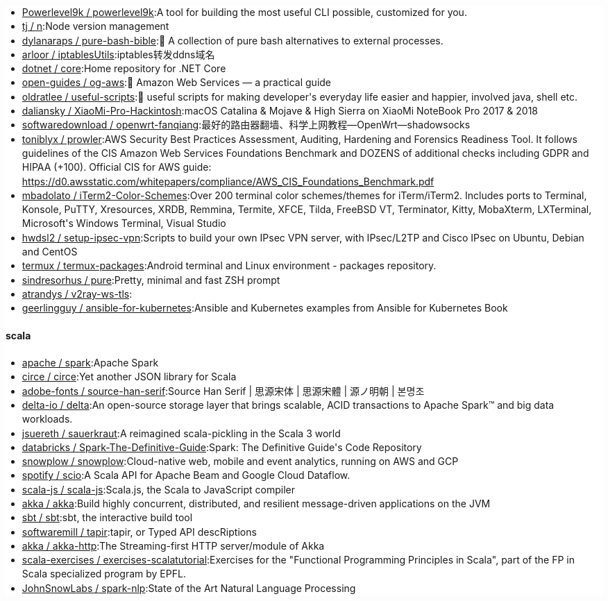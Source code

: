 * [Powerlevel9k / powerlevel9k](https://github.com/Powerlevel9k/powerlevel9k):A tool for building the most useful CLI possible, customized for you.
* [tj / n](https://github.com/tj/n):Node version management
* [dylanaraps / pure-bash-bible](https://github.com/dylanaraps/pure-bash-bible):📖 A collection of pure bash alternatives to external processes.
* [arloor / iptablesUtils](https://github.com/arloor/iptablesUtils):iptables转发ddns域名
* [dotnet / core](https://github.com/dotnet/core):Home repository for .NET Core
* [open-guides / og-aws](https://github.com/open-guides/og-aws):📙 Amazon Web Services — a practical guide
* [oldratlee / useful-scripts](https://github.com/oldratlee/useful-scripts):🐌 useful scripts for making developer's everyday life easier and happier, involved java, shell etc.
* [daliansky / XiaoMi-Pro-Hackintosh](https://github.com/daliansky/XiaoMi-Pro-Hackintosh):macOS Catalina & Mojave & High Sierra on XiaoMi NoteBook Pro 2017 & 2018
* [softwaredownload / openwrt-fanqiang](https://github.com/softwaredownload/openwrt-fanqiang):最好的路由器翻墙、科学上网教程—OpenWrt—shadowsocks
* [toniblyx / prowler](https://github.com/toniblyx/prowler):AWS Security Best Practices Assessment, Auditing, Hardening and Forensics Readiness Tool. It follows guidelines of the CIS Amazon Web Services Foundations Benchmark and DOZENS of additional checks including GDPR and HIPAA (+100). Official CIS for AWS guide: https://d0.awsstatic.com/whitepapers/compliance/AWS_CIS_Foundations_Benchmark.pdf
* [mbadolato / iTerm2-Color-Schemes](https://github.com/mbadolato/iTerm2-Color-Schemes):Over 200 terminal color schemes/themes for iTerm/iTerm2. Includes ports to Terminal, Konsole, PuTTY, Xresources, XRDB, Remmina, Termite, XFCE, Tilda, FreeBSD VT, Terminator, Kitty, MobaXterm, LXTerminal, Microsoft's Windows Terminal, Visual Studio
* [hwdsl2 / setup-ipsec-vpn](https://github.com/hwdsl2/setup-ipsec-vpn):Scripts to build your own IPsec VPN server, with IPsec/L2TP and Cisco IPsec on Ubuntu, Debian and CentOS
* [termux / termux-packages](https://github.com/termux/termux-packages):Android terminal and Linux environment - packages repository.
* [sindresorhus / pure](https://github.com/sindresorhus/pure):Pretty, minimal and fast ZSH prompt
* [atrandys / v2ray-ws-tls](https://github.com/atrandys/v2ray-ws-tls):
* [geerlingguy / ansible-for-kubernetes](https://github.com/geerlingguy/ansible-for-kubernetes):Ansible and Kubernetes examples from Ansible for Kubernetes Book

#### scala
* [apache / spark](https://github.com/apache/spark):Apache Spark
* [circe / circe](https://github.com/circe/circe):Yet another JSON library for Scala
* [adobe-fonts / source-han-serif](https://github.com/adobe-fonts/source-han-serif):Source Han Serif | 思源宋体 | 思源宋體 | 源ノ明朝 | 본명조
* [delta-io / delta](https://github.com/delta-io/delta):An open-source storage layer that brings scalable, ACID transactions to Apache Spark™ and big data workloads.
* [jsuereth / sauerkraut](https://github.com/jsuereth/sauerkraut):A reimagined scala-pickling in the Scala 3 world
* [databricks / Spark-The-Definitive-Guide](https://github.com/databricks/Spark-The-Definitive-Guide):Spark: The Definitive Guide's Code Repository
* [snowplow / snowplow](https://github.com/snowplow/snowplow):Cloud-native web, mobile and event analytics, running on AWS and GCP
* [spotify / scio](https://github.com/spotify/scio):A Scala API for Apache Beam and Google Cloud Dataflow.
* [scala-js / scala-js](https://github.com/scala-js/scala-js):Scala.js, the Scala to JavaScript compiler
* [akka / akka](https://github.com/akka/akka):Build highly concurrent, distributed, and resilient message-driven applications on the JVM
* [sbt / sbt](https://github.com/sbt/sbt):sbt, the interactive build tool
* [softwaremill / tapir](https://github.com/softwaremill/tapir):tapir, or Typed API descRiptions
* [akka / akka-http](https://github.com/akka/akka-http):The Streaming-first HTTP server/module of Akka
* [scala-exercises / exercises-scalatutorial](https://github.com/scala-exercises/exercises-scalatutorial):Exercises for the "Functional Programming Principles in Scala", part of the FP in Scala specialized program by EPFL.
* [JohnSnowLabs / spark-nlp](https://github.com/JohnSnowLabs/spark-nlp):State of the Art Natural Language Processing

